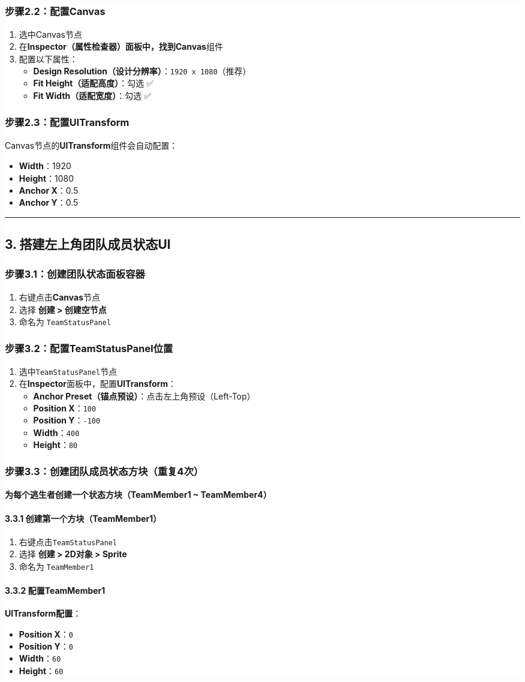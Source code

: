 ### 步骤2.2：配置Canvas

1. 选中Canvas节点
2. 在**Inspector（属性检查器）**面板中，找到**Canvas**组件
3. 配置以下属性：
   - **Design Resolution（设计分辨率）**：`1920 x 1080`（推荐）
   - **Fit Height（适配高度）**：勾选 ✅
   - **Fit Width（适配宽度）**：勾选 ✅

### 步骤2.3：配置UITransform

Canvas节点的**UITransform**组件会自动配置：
- **Width**：1920
- **Height**：1080
- **Anchor X**：0.5
- **Anchor Y**：0.5

---

## 3. 搭建左上角团队成员状态UI

### 步骤3.1：创建团队状态面板容器

1. 右键点击**Canvas**节点
2. 选择 **创建 > 创建空节点**
3. 命名为 `TeamStatusPanel`

### 步骤3.2：配置TeamStatusPanel位置

1. 选中`TeamStatusPanel`节点
2. 在**Inspector**面板中，配置**UITransform**：
   - **Anchor Preset（锚点预设）**：点击左上角预设（Left-Top）
   - **Position X**：`100`
   - **Position Y**：`-100`
   - **Width**：`400`
   - **Height**：`80`

### 步骤3.3：创建团队成员状态方块（重复4次）

**为每个逃生者创建一个状态方块（TeamMember1 ~ TeamMember4）**

#### 3.3.1 创建第一个方块（TeamMember1）

1. 右键点击`TeamStatusPanel`
2. 选择 **创建 > 2D对象 > Sprite**
3. 命名为 `TeamMember1`

#### 3.3.2 配置TeamMember1

**UITransform配置**：
- **Position X**：`0`
- **Position Y**：`0`
- **Width**：`60`
- **Height**：`60`

